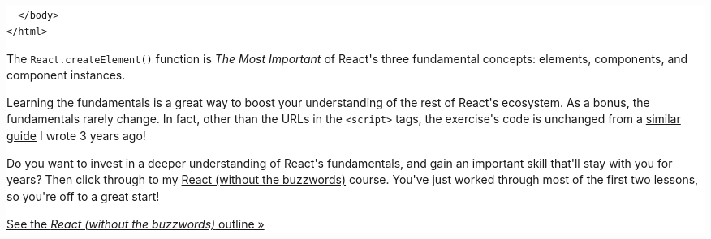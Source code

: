 ```js{defaultRightPanel=console,theme=light}
  </body>
</html>
```

The `React.createElement()` function is *The Most Important* of React's three fundamental concepts: elements, components, and component instances.

Learning the fundamentals is a great way to boost your understanding of the rest of React's ecosystem. As a bonus, the fundamentals rarely change. In fact, other than the URLs in the `<script>` tags, the exercise's code is unchanged from a [similar guide](http://jamesknelson.com/learn-raw-react-no-jsx-flux-es6-webpack/) I wrote 3 years ago!

Do you want to invest in a deeper understanding of React's fundamentals, and gain an important skill that'll stay with you for years? Then click through to my [React (without the buzzwords)](/courses/learn-raw-react/) course. You've just worked through most of the first two lessons, so you're off to a great start!

[See the *React (without the buzzwords)* outline &raquo;](/courses/learn-raw-react/)

